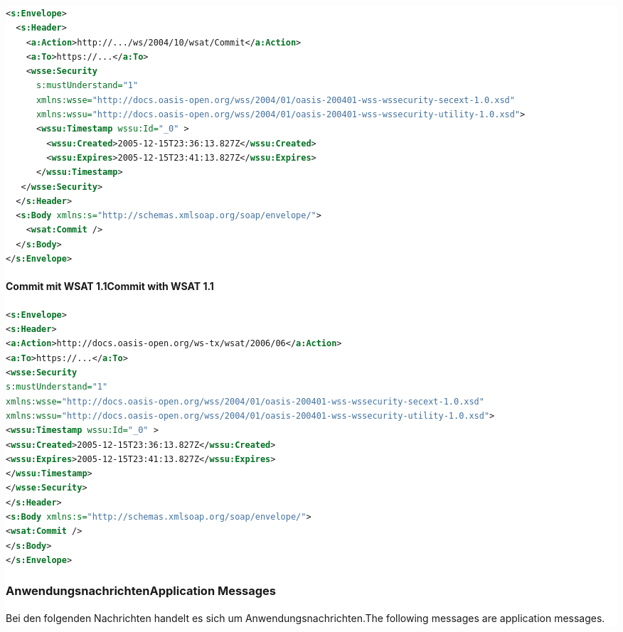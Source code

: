 ```xml  
<s:Envelope>  
  <s:Header>  
    <a:Action>http://.../ws/2004/10/wsat/Commit</a:Action>  
    <a:To>https://...</a:To>  
    <wsse:Security   
      s:mustUnderstand="1"   
      xmlns:wsse="http://docs.oasis-open.org/wss/2004/01/oasis-200401-wss-wssecurity-secext-1.0.xsd"  
      xmlns:wssu="http://docs.oasis-open.org/wss/2004/01/oasis-200401-wss-wssecurity-utility-1.0.xsd">  
      <wssu:Timestamp wssu:Id="_0" >  
        <wssu:Created>2005-12-15T23:36:13.827Z</wssu:Created>  
        <wssu:Expires>2005-12-15T23:41:13.827Z</wssu:Expires>  
      </wssu:Timestamp>  
   </wsse:Security>  
  </s:Header>  
  <s:Body xmlns:s="http://schemas.xmlsoap.org/soap/envelope/">  
    <wsat:Commit />  
  </s:Body>  
</s:Envelope>  
```  
  
#### <a name="commit-with-wsat-11"></a><span data-ttu-id="1362f-243">Commit mit WSAT 1.1</span><span class="sxs-lookup"><span data-stu-id="1362f-243">Commit with WSAT 1.1</span></span>  
  
```xml  
<s:Envelope>  
<s:Header>   
<a:Action>http://docs.oasis-open.org/ws-tx/wsat/2006/06</a:Action>  
<a:To>https://...</a:To>   
<wsse:Security   
s:mustUnderstand="1"   
xmlns:wsse="http://docs.oasis-open.org/wss/2004/01/oasis-200401-wss-wssecurity-secext-1.0.xsd"   
xmlns:wssu="http://docs.oasis-open.org/wss/2004/01/oasis-200401-wss-wssecurity-utility-1.0.xsd">   
<wssu:Timestamp wssu:Id="_0" >   
<wssu:Created>2005-12-15T23:36:13.827Z</wssu:Created>  
<wssu:Expires>2005-12-15T23:41:13.827Z</wssu:Expires>  
</wssu:Timestamp>   
</wsse:Security>   
</s:Header>   
<s:Body xmlns:s="http://schemas.xmlsoap.org/soap/envelope/">   
<wsat:Commit />   
</s:Body>   
</s:Envelope>  
```  
  
### <a name="application-messages"></a><span data-ttu-id="1362f-244">Anwendungsnachrichten</span><span class="sxs-lookup"><span data-stu-id="1362f-244">Application Messages</span></span>  
 <span data-ttu-id="1362f-245">Bei den folgenden Nachrichten handelt es sich um Anwendungsnachrichten.</span><span class="sxs-lookup"><span data-stu-id="1362f-245">The following messages are application messages.</span></span>  
  
